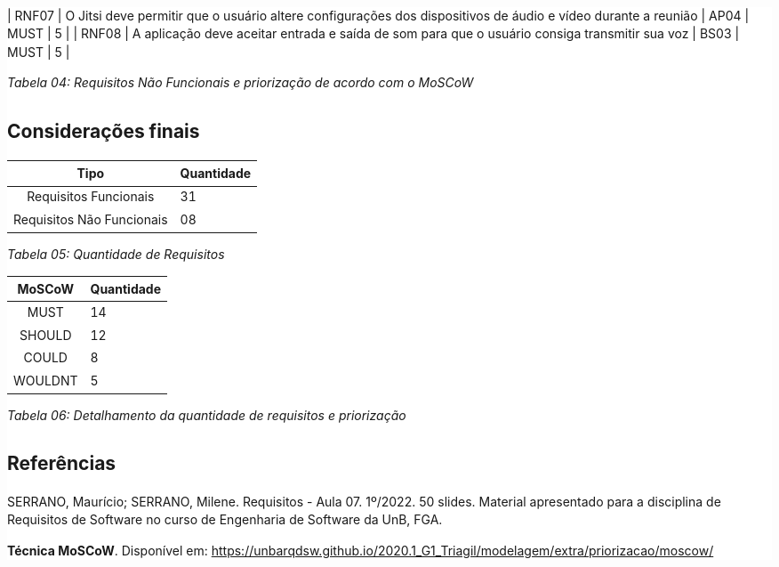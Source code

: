 | RNF07 | O Jitsi deve permitir que o usuário altere configurações dos dispositivos de áudio e vídeo durante a reunião | AP04             | MUST       | 5 |
| RNF08 | A aplicação deve aceitar entrada e saída de som para que o usuário consiga transmitir sua voz                | BS03             | MUST       | 5 | 

_Tabela 04: Requisitos Não Funcionais e priorização de acordo com o MoSCoW_

## Considerações finais

|           Tipo            | Quantidade |
| :-----------------------: | :--------- |
|   Requisitos Funcionais   | 31         |
| Requisitos Não Funcionais | 08         |

_Tabela 05: Quantidade de Requisitos_

| MoSCoW  | Quantidade |
| :-----: | :--------- |
|  MUST   | 14         |
| SHOULD  | 12         |
|  COULD  | 8          |
| WOULDNT | 5          |

_Tabela 06: Detalhamento da quantidade de requisitos e priorização_

## Referências

SERRANO, Maurício; SERRANO, Milene. Requisitos - Aula 07. 1º/2022. 50 slides. Material apresentado para a disciplina de Requisitos de Software no curso de Engenharia de Software da UnB, FGA.

**Técnica MoSCoW**. Disponível em: <https://unbarqdsw.github.io/2020.1_G1_Triagil/modelagem/extra/priorizacao/moscow/>
